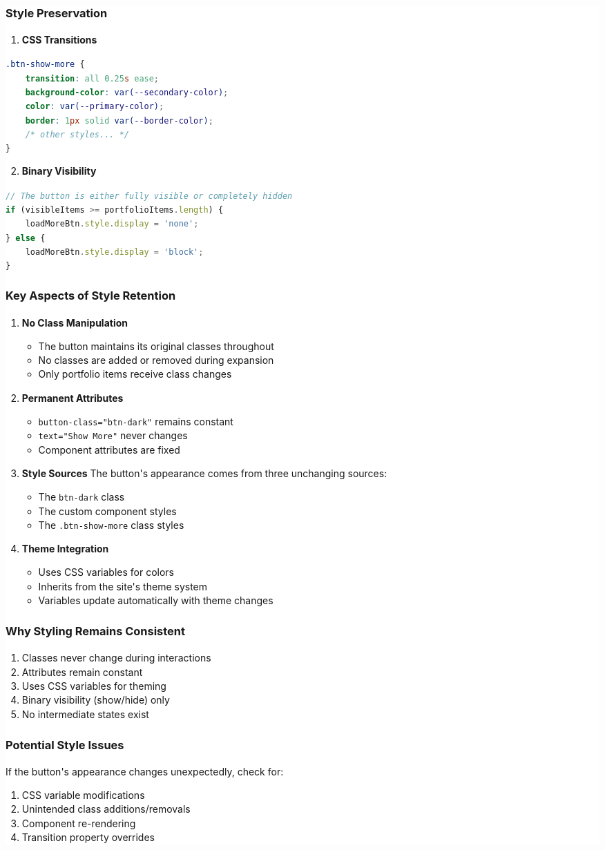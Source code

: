 ### Style Preservation
1. **CSS Transitions**
```css
.btn-show-more {
    transition: all 0.25s ease;
    background-color: var(--secondary-color);
    color: var(--primary-color);
    border: 1px solid var(--border-color);
    /* other styles... */
}
```

2. **Binary Visibility**
```javascript
// The button is either fully visible or completely hidden
if (visibleItems >= portfolioItems.length) {
    loadMoreBtn.style.display = 'none';
} else {
    loadMoreBtn.style.display = 'block';
}
```

### Key Aspects of Style Retention
1. **No Class Manipulation**
   - The button maintains its original classes throughout
   - No classes are added or removed during expansion
   - Only portfolio items receive class changes

2. **Permanent Attributes**
   - `button-class="btn-dark"` remains constant
   - `text="Show More"` never changes
   - Component attributes are fixed

3. **Style Sources**
The button's appearance comes from three unchanging sources:
   - The `btn-dark` class
   - The custom component styles
   - The `.btn-show-more` class styles

4. **Theme Integration**
   - Uses CSS variables for colors
   - Inherits from the site's theme system
   - Variables update automatically with theme changes

### Why Styling Remains Consistent
1. Classes never change during interactions
2. Attributes remain constant
3. Uses CSS variables for theming
4. Binary visibility (show/hide) only
5. No intermediate states exist

### Potential Style Issues
If the button's appearance changes unexpectedly, check for:
1. CSS variable modifications
2. Unintended class additions/removals
3. Component re-rendering
4. Transition property overrides 
